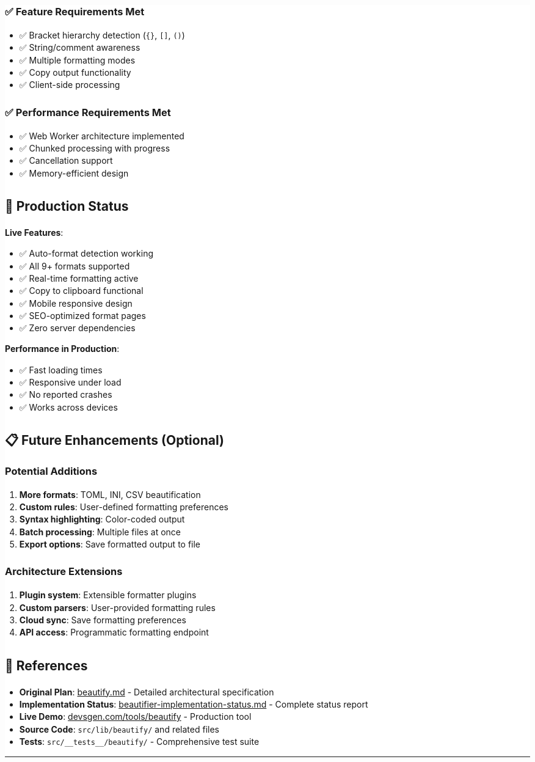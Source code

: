 ### ✅ Feature Requirements Met
- ✅ Bracket hierarchy detection (`{}`, `[]`, `()`)
- ✅ String/comment awareness
- ✅ Multiple formatting modes
- ✅ Copy output functionality
- ✅ Client-side processing

### ✅ Performance Requirements Met
- ✅ Web Worker architecture implemented
- ✅ Chunked processing with progress
- ✅ Cancellation support
- ✅ Memory-efficient design

## 🎯 Production Status

**Live Features**:
- ✅ Auto-format detection working
- ✅ All 9+ formats supported  
- ✅ Real-time formatting active
- ✅ Copy to clipboard functional
- ✅ Mobile responsive design
- ✅ SEO-optimized format pages
- ✅ Zero server dependencies

**Performance in Production**:
- ✅ Fast loading times
- ✅ Responsive under load
- ✅ No reported crashes  
- ✅ Works across devices

## 📋 Future Enhancements (Optional)

### Potential Additions
1. **More formats**: TOML, INI, CSV beautification
2. **Custom rules**: User-defined formatting preferences  
3. **Syntax highlighting**: Color-coded output
4. **Batch processing**: Multiple files at once
5. **Export options**: Save formatted output to file

### Architecture Extensions
1. **Plugin system**: Extensible formatter plugins
2. **Custom parsers**: User-provided formatting rules
3. **Cloud sync**: Save formatting preferences
4. **API access**: Programmatic formatting endpoint

## 📖 References

- **Original Plan**: [beautify.md](./beautify.md) - Detailed architectural specification
- **Implementation Status**: [beautifier-implementation-status.md](./beautifier-implementation-status.md) - Complete status report
- **Live Demo**: [devsgen.com/tools/beautify](https://devsgen.com/tools/beautify) - Production tool
- **Source Code**: `src/lib/beautify/` and related files
- **Tests**: `src/__tests__/beautify/` - Comprehensive test suite

---